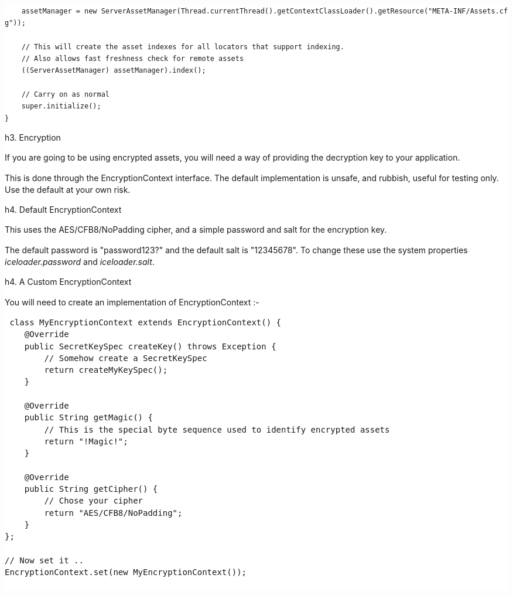         assetManager = new ServerAssetManager(Thread.currentThread().getContextClassLoader().getResource("META-INF/Assets.cfg"));
        
        // This will create the asset indexes for all locators that support indexing.
        // Also allows fast freshness check for remote assets
        ((ServerAssetManager) assetManager).index();
        
        // Carry on as normal
        super.initialize();
    }

</pre>

h3. Encryption

If you are going to be using encrypted assets, you will need a way of providing the
decryption key to your application.

This is done through the EncryptionContext interface. The default implementation is 
unsafe, and rubbish, useful for testing only. Use the default at your own risk.

h4. Default EncryptionContext

This uses the AES/CFB8/NoPadding cipher, and a simple password and salt for the
encryption key.

The default password is "password123?" and the default salt is "12345678". To change these
use the system properties _iceloader.password_ and _iceloader.salt_. 

h4. A Custom EncryptionContext

You will need to create an implementation of EncryptionContext :-

<pre>
 class MyEncryptionContext extends EncryptionContext() {
    @Override
    public SecretKeySpec createKey() throws Exception {
        // Somehow create a SecretKeySpec
        return createMyKeySpec();
    }

    @Override
    public String getMagic() {
        // This is the special byte sequence used to identify encrypted assets
        return "!Magic!";
    }

    @Override
    public String getCipher() {
        // Chose your cipher
        return "AES/CFB8/NoPadding";
    }
};

// Now set it ..
EncryptionContext.set(new MyEncryptionContext());

</pre>
